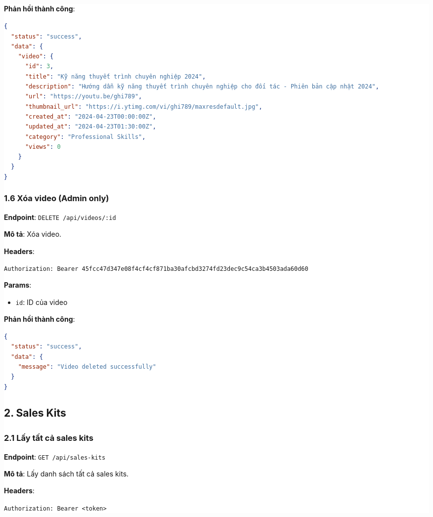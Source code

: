 **Phản hồi thành công**:
```json
{
  "status": "success",
  "data": {
    "video": {
      "id": 3,
      "title": "Kỹ năng thuyết trình chuyên nghiệp 2024",
      "description": "Hướng dẫn kỹ năng thuyết trình chuyên nghiệp cho đối tác - Phiên bản cập nhật 2024",
      "url": "https://youtu.be/ghi789",
      "thumbnail_url": "https://i.ytimg.com/vi/ghi789/maxresdefault.jpg",
      "created_at": "2024-04-23T00:00:00Z",
      "updated_at": "2024-04-23T01:30:00Z",
      "category": "Professional Skills",
      "views": 0
    }
  }
}
```

### 1.6 Xóa video (Admin only)
**Endpoint**: `DELETE /api/videos/:id`

**Mô tả**: Xóa video.

**Headers**:
```
Authorization: Bearer 45fcc47d347e08f4cf4cf871ba30afcbd3274fd23dec9c54ca3b4503ada60d60
```

**Params**:
- `id`: ID của video

**Phản hồi thành công**:
```json
{
  "status": "success",
  "data": {
    "message": "Video deleted successfully"
  }
}
```

## 2. Sales Kits

### 2.1 Lấy tất cả sales kits
**Endpoint**: `GET /api/sales-kits`

**Mô tả**: Lấy danh sách tất cả sales kits.

**Headers**:
```
Authorization: Bearer <token>
```
